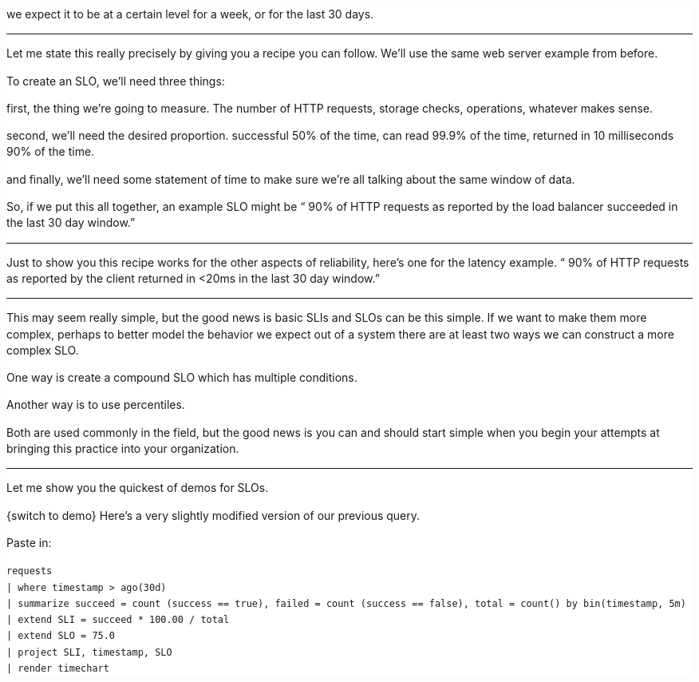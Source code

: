 
we expect it to be at a certain level for a week, or for the last 30 days. 

---

Let me state this really precisely by giving you a recipe you can follow. We’ll use the same web server example from before. 

To create an SLO, we’ll need three things:

first, the thing we’re going to measure. The number of HTTP requests, storage checks, operations, whatever makes sense. 

second, we’ll need the desired proportion. successful 50% of the time, can read 99.9% of the time, returned in 10 milliseconds 90% of the time. 

and finally, we’ll need some statement of time to make sure we’re all talking about the same window of data. 

So, if we put this all together, an example SLO might be “ 90% of HTTP requests as reported by the load  balancer succeeded in the last 30 day window.”

---

Just to show you this recipe works for the other aspects of reliability, here’s one for the latency example. “ 90% of HTTP requests as reported by the client  returned in <20ms in the last 30 day window.”

---

This may seem really simple, but the good news is basic SLIs and SLOs can be this simple. If we want to make them more complex, perhaps to better model the behavior we expect out of a system there are at least two ways we can construct a more complex SLO.  

One way is create a compound SLO which has multiple conditions. 

Another way is to use percentiles. 

Both are used commonly in the field, but the good news is you can and should start simple when you begin your attempts at bringing this practice into your organization.

---

Let me show you the quickest of demos for SLOs. 

{switch to demo}
Here’s a very slightly modified version of our previous query. 

Paste in:

```
requests
| where timestamp > ago(30d)
| summarize succeed = count (success == true), failed = count (success == false), total = count() by bin(timestamp, 5m)
| extend SLI = succeed * 100.00 / total 
| extend SLO = 75.0
| project SLI, timestamp, SLO 
| render timechart 
```
